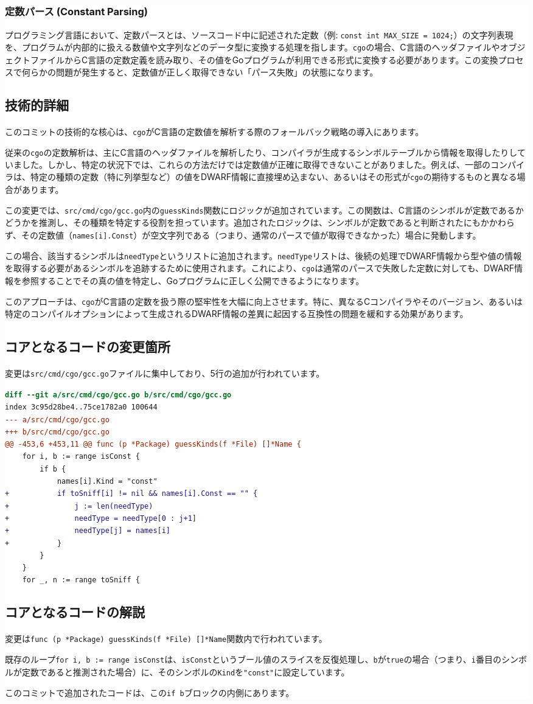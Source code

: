 ### 定数パース (Constant Parsing)

プログラミング言語において、定数パースとは、ソースコード中に記述された定数（例: `const int MAX_SIZE = 1024;`）の文字列表現を、プログラムが内部的に扱える数値や文字列などのデータ型に変換する処理を指します。`cgo`の場合、C言語のヘッダファイルやオブジェクトファイルからC言語の定数定義を読み取り、その値をGoプログラムが利用できる形式に変換する必要があります。この変換プロセスで何らかの問題が発生すると、定数値が正しく取得できない「パース失敗」の状態になります。

## 技術的詳細

このコミットの技術的な核心は、`cgo`がC言語の定数値を解析する際のフォールバック戦略の導入にあります。

従来の`cgo`の定数解析は、主にC言語のヘッダファイルを解析したり、コンパイラが生成するシンボルテーブルから情報を取得したりしていました。しかし、特定の状況下では、これらの方法だけでは定数値が正確に取得できないことがありました。例えば、一部のコンパイラは、特定の種類の定数（特に列挙型など）の値をDWARF情報に直接埋め込まない、あるいはその形式が`cgo`の期待するものと異なる場合があります。

この変更では、`src/cmd/cgo/gcc.go`内の`guessKinds`関数にロジックが追加されています。この関数は、C言語のシンボルが定数であるかどうかを推測し、その種類を特定する役割を担っています。追加されたロジックは、シンボルが定数であると判断されたにもかかわらず、その定数値（`names[i].Const`）が空文字列である（つまり、通常のパースで値が取得できなかった）場合に発動します。

この場合、該当するシンボルは`needType`というリストに追加されます。`needType`リストは、後続の処理でDWARF情報から型や値の情報を取得する必要があるシンボルを追跡するために使用されます。これにより、`cgo`は通常のパースで失敗した定数に対しても、DWARF情報を参照することでその真の値を特定し、Goプログラムに正しく公開できるようになります。

このアプローチは、`cgo`がC言語の定数を扱う際の堅牢性を大幅に向上させます。特に、異なるCコンパイラやそのバージョン、あるいは特定のコンパイルオプションによって生成されるDWARF情報の差異に起因する互換性の問題を緩和する効果があります。

## コアとなるコードの変更箇所

変更は`src/cmd/cgo/gcc.go`ファイルに集中しており、5行の追加が行われています。

```diff
diff --git a/src/cmd/cgo/gcc.go b/src/cmd/cgo/gcc.go
index 3c95d28be4..75ce1782a0 100644
--- a/src/cmd/cgo/gcc.go
+++ b/src/cmd/cgo/gcc.go
@@ -453,6 +453,11 @@ func (p *Package) guessKinds(f *File) []*Name {
 	for i, b := range isConst {
 		if b {
 			names[i].Kind = "const"
+			if toSniff[i] != nil && names[i].Const == "" {
+				j := len(needType)
+				needType = needType[0 : j+1]
+				needType[j] = names[i]
+			}
 		}
 	}
 	for _, n := range toSniff {
```

## コアとなるコードの解説

変更は`func (p *Package) guessKinds(f *File) []*Name`関数内で行われています。

既存のループ`for i, b := range isConst`は、`isConst`というブール値のスライスを反復処理し、`b`が`true`の場合（つまり、`i`番目のシンボルが定数であると推測された場合）に、そのシンボルの`Kind`を`"const"`に設定しています。

このコミットで追加されたコードは、この`if b`ブロックの内側にあります。
